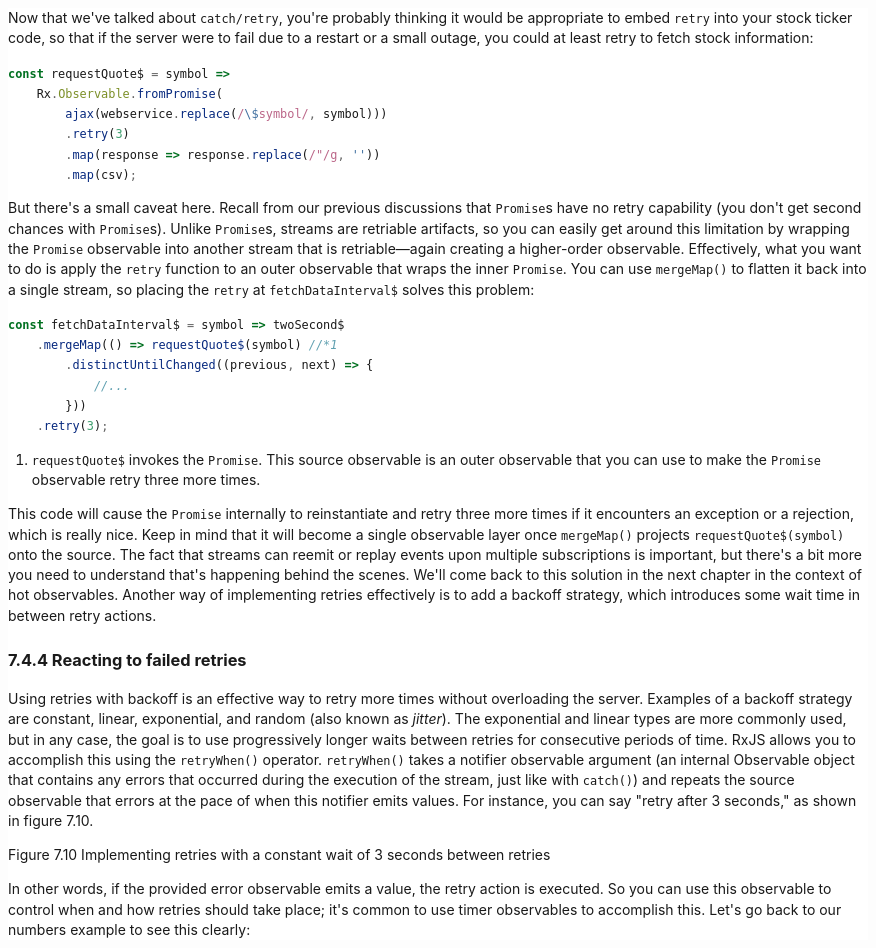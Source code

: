 Now that we've talked about `catch/retry`, you're probably thinking it would be appropriate to embed `retry` into your stock ticker code, so that if the server were to fail due to a restart or a small outage, you could at least retry to fetch stock information:

```js
const requestQuote$ = symbol =>
    Rx.Observable.fromPromise(
        ajax(webservice.replace(/\$symbol/, symbol)))
        .retry(3)
        .map(response => response.replace(/"/g, ''))
        .map(csv);
```

But there's a small caveat here. Recall from our previous discussions that `Promise`s have no retry capability (you don't get second chances with `Promise`s). Unlike `Promise`s, streams are retriable artifacts, so you can easily get around this limitation by wrapping the `Promise` observable into another stream that is retriable—again creating a higher-order observable. Effectively, what you want to do is apply the `retry` function to an outer observable that wraps the inner `Promise`. You can use `mergeMap()` to flatten it back into a single stream, so placing the `retry` at `fetchDataInterval$` solves this problem:

```js
const fetchDataInterval$ = symbol => twoSecond$
    .mergeMap(() => requestQuote$(symbol) //*1
        .distinctUntilChanged((previous, next) => {
            //...
        }))
    .retry(3);
```

1. `requestQuote$` invokes the `Promise`. This source observable is an outer observable that you can use to make the `Promise` observable retry three more times.

This code will cause the `Promise` internally to reinstantiate and retry three more times if it encounters an exception or a rejection, which is really nice. Keep in mind that it will become a single observable layer once `mergeMap()` projects `requestQuote$(symbol)` onto the source. The fact that streams can reemit or replay events upon multiple subscriptions is important, but there's a bit more you need to understand that's happening behind the scenes. We'll come back to this solution in the next chapter in the context of hot observables. Another way of implementing retries effectively is to add a backoff strategy, which introduces some wait time in between retry actions.

### 7.4.4 Reacting to failed retries

Using retries with backoff is an effective way to retry more times without overloading the server. Examples of a backoff strategy are constant, linear, exponential, and random (also known as *jitter*). The exponential and linear types are more commonly used, but in any case, the goal is to use progressively longer waits between retries for consecutive periods of time. RxJS allows you to accomplish this using the `retryWhen()` operator. `retryWhen()` takes a notifier observable argument (an internal Observable object that contains any errors that occurred during the execution of the stream, just like with `catch()`) and repeats the source observable that errors at the pace of when this notifier emits values. For instance, you can say "retry after 3 seconds," as shown in figure 7.10. 

Figure 7.10 Implementing retries with a constant wait of 3 seconds between retries

In other words, if the provided error observable emits a value, the retry action is executed. So you can use this observable to control when and how retries should take place; it's common to use timer observables to accomplish this. Let's go back to our numbers example to see this clearly: 
